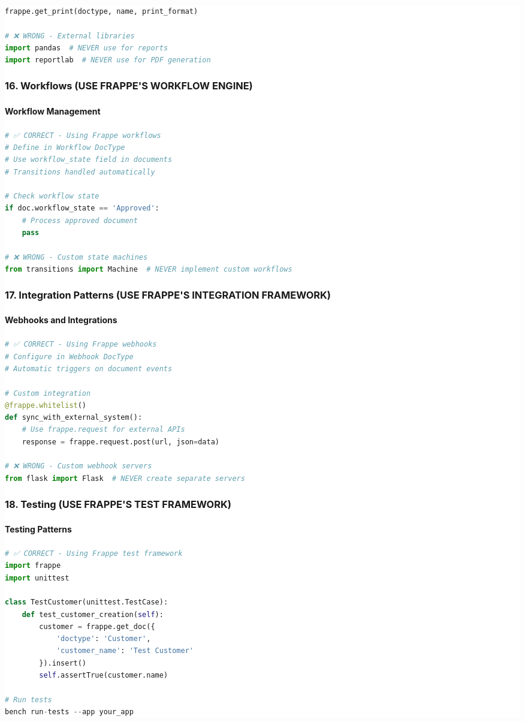 ```python
frappe.get_print(doctype, name, print_format)

# ❌ WRONG - External libraries
import pandas  # NEVER use for reports
import reportlab  # NEVER use for PDF generation
```

### 16. Workflows (USE FRAPPE'S WORKFLOW ENGINE)

#### Workflow Management
```python
# ✅ CORRECT - Using Frappe workflows
# Define in Workflow DocType
# Use workflow_state field in documents
# Transitions handled automatically

# Check workflow state
if doc.workflow_state == 'Approved':
    # Process approved document
    pass

# ❌ WRONG - Custom state machines
from transitions import Machine  # NEVER implement custom workflows
```

### 17. Integration Patterns (USE FRAPPE'S INTEGRATION FRAMEWORK)

#### Webhooks and Integrations
```python
# ✅ CORRECT - Using Frappe webhooks
# Configure in Webhook DocType
# Automatic triggers on document events

# Custom integration
@frappe.whitelist()
def sync_with_external_system():
    # Use frappe.request for external APIs
    response = frappe.request.post(url, json=data)

# ❌ WRONG - Custom webhook servers
from flask import Flask  # NEVER create separate servers
```

### 18. Testing (USE FRAPPE'S TEST FRAMEWORK)

#### Testing Patterns
```python
# ✅ CORRECT - Using Frappe test framework
import frappe
import unittest

class TestCustomer(unittest.TestCase):
    def test_customer_creation(self):
        customer = frappe.get_doc({
            'doctype': 'Customer',
            'customer_name': 'Test Customer'
        }).insert()
        self.assertTrue(customer.name)

# Run tests
bench run-tests --app your_app

```